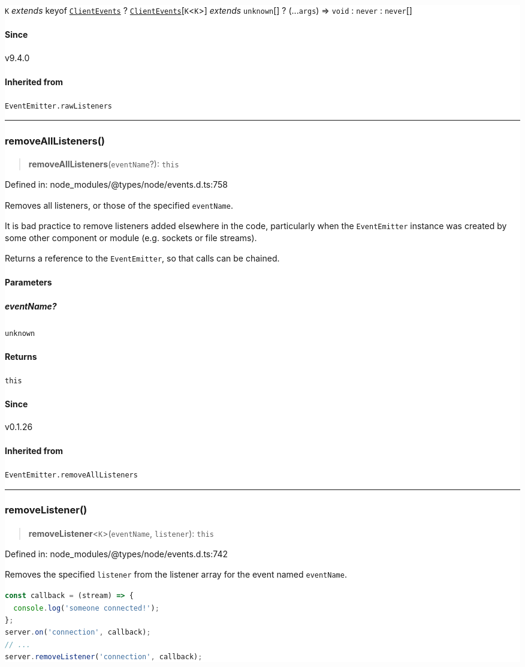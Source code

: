 `K` *extends* keyof [`ClientEvents`](../interfaces/ClientEvents.md) ? [`ClientEvents`](../interfaces/ClientEvents.md)\[`K`\<`K`\>\] *extends* `unknown`[] ? (...`args`) => `void` : `never` : `never`[]

#### Since

v9.4.0

#### Inherited from

`EventEmitter.rawListeners`

***

### removeAllListeners()

> **removeAllListeners**(`eventName`?): `this`

Defined in: node\_modules/@types/node/events.d.ts:758

Removes all listeners, or those of the specified `eventName`.

It is bad practice to remove listeners added elsewhere in the code,
particularly when the `EventEmitter` instance was created by some other
component or module (e.g. sockets or file streams).

Returns a reference to the `EventEmitter`, so that calls can be chained.

#### Parameters

##### eventName?

`unknown`

#### Returns

`this`

#### Since

v0.1.26

#### Inherited from

`EventEmitter.removeAllListeners`

***

### removeListener()

> **removeListener**\<`K`\>(`eventName`, `listener`): `this`

Defined in: node\_modules/@types/node/events.d.ts:742

Removes the specified `listener` from the listener array for the event named `eventName`.

```js
const callback = (stream) => {
  console.log('someone connected!');
};
server.on('connection', callback);
// ...
server.removeListener('connection', callback);
```
